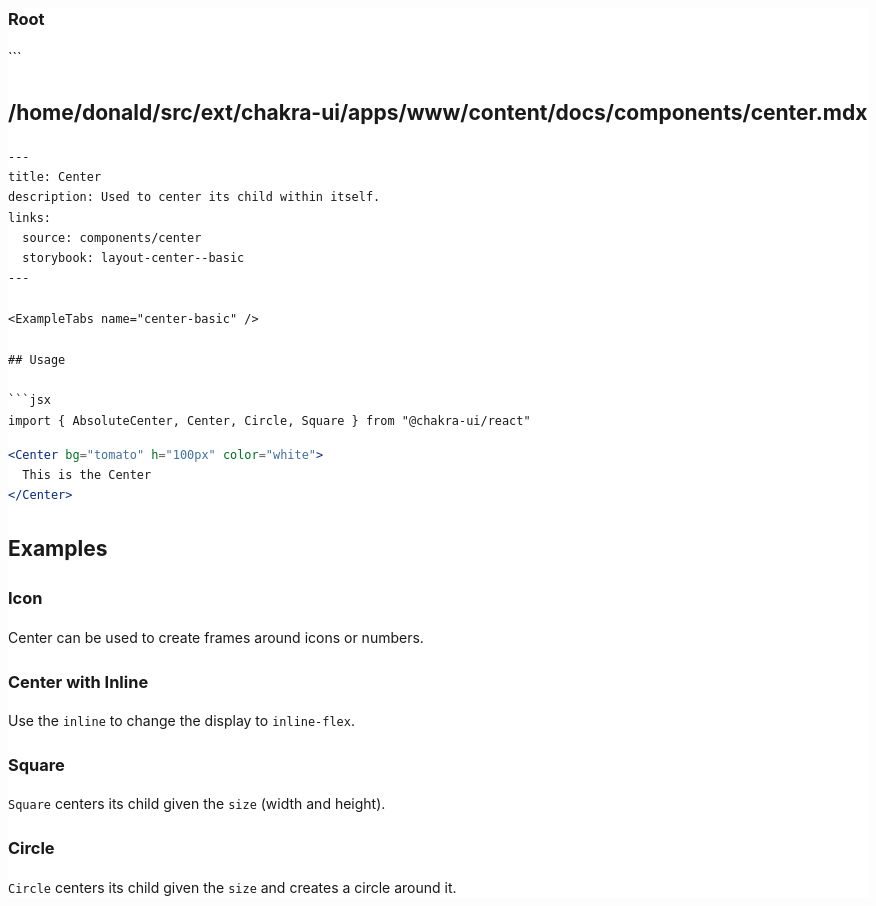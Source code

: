 ### Root

<PropTable component="Card" part="Root" />
```


## /home/donald/src/ext/chakra-ui/apps/www/content/docs/components/center.mdx

```text
---
title: Center
description: Used to center its child within itself.
links:
  source: components/center
  storybook: layout-center--basic
---

<ExampleTabs name="center-basic" />

## Usage

```jsx
import { AbsoluteCenter, Center, Circle, Square } from "@chakra-ui/react"
```

```jsx
<Center bg="tomato" h="100px" color="white">
  This is the Center
</Center>
```

## Examples

### Icon

Center can be used to create frames around icons or numbers.

<ExampleTabs name="center-with-icons" />

### Center with Inline

Use the `inline` to change the display to `inline-flex`.

<ExampleTabs name="center-with-inline" />

### Square

`Square` centers its child given the `size` (width and height).

<ExampleTabs name="center-with-square" />

### Circle

`Circle` centers its child given the `size` and creates a circle around it.

